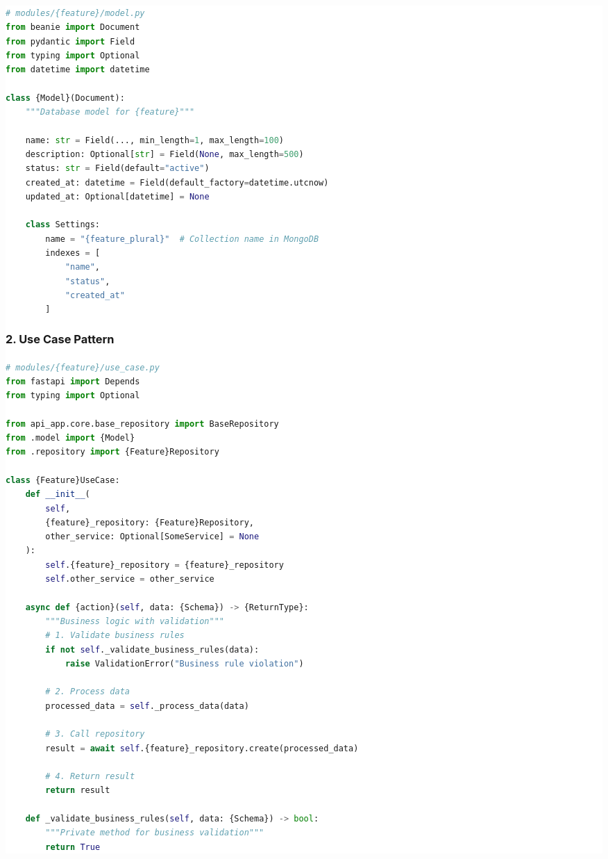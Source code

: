 ```python
# modules/{feature}/model.py
from beanie import Document
from pydantic import Field
from typing import Optional
from datetime import datetime

class {Model}(Document):
    """Database model for {feature}"""
    
    name: str = Field(..., min_length=1, max_length=100)
    description: Optional[str] = Field(None, max_length=500)
    status: str = Field(default="active")
    created_at: datetime = Field(default_factory=datetime.utcnow)
    updated_at: Optional[datetime] = None
    
    class Settings:
        name = "{feature_plural}"  # Collection name in MongoDB
        indexes = [
            "name",
            "status", 
            "created_at"
        ]
```

### **2. Use Case Pattern**

```python
# modules/{feature}/use_case.py
from fastapi import Depends
from typing import Optional

from api_app.core.base_repository import BaseRepository
from .model import {Model}
from .repository import {Feature}Repository

class {Feature}UseCase:
    def __init__(
        self,
        {feature}_repository: {Feature}Repository,
        other_service: Optional[SomeService] = None
    ):
        self.{feature}_repository = {feature}_repository
        self.other_service = other_service

    async def {action}(self, data: {Schema}) -> {ReturnType}:
        """Business logic with validation"""
        # 1. Validate business rules
        if not self._validate_business_rules(data):
            raise ValidationError("Business rule violation")

        # 2. Process data
        processed_data = self._process_data(data)

        # 3. Call repository
        result = await self.{feature}_repository.create(processed_data)

        # 4. Return result
        return result

    def _validate_business_rules(self, data: {Schema}) -> bool:
        """Private method for business validation"""
        return True

```